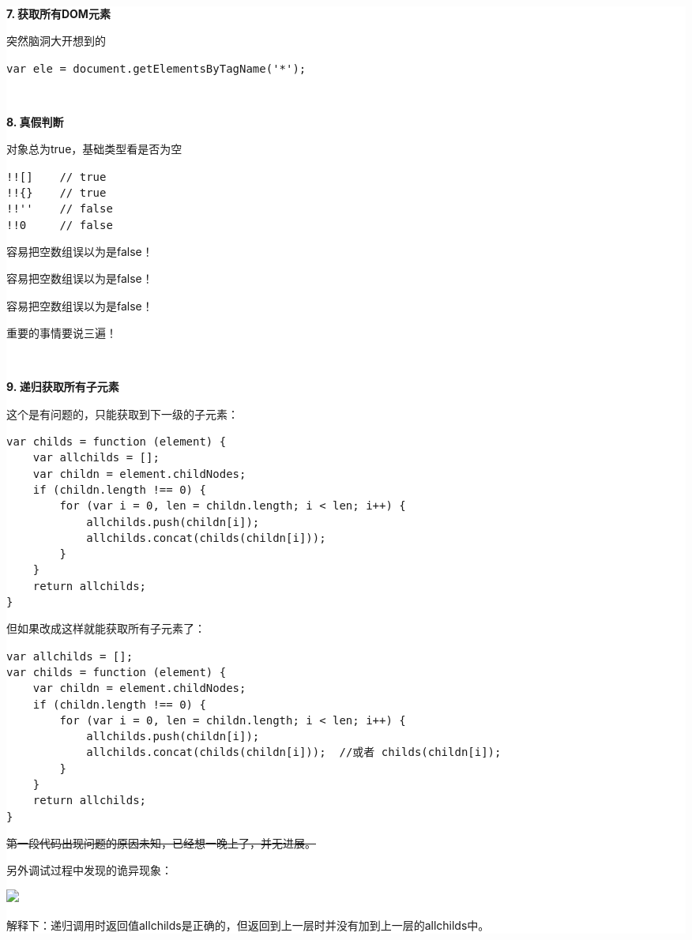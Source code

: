 **7\. 获取所有DOM元素**

突然脑洞大开想到的
<pre class="lang:default decode:true ">var ele = document.getElementsByTagName('*');</pre>
&nbsp;

**8\. 真假判断**

对象总为true，基础类型看是否为空
<pre class="lang:js decode:true ">!![]    // true
!!{}    // true
!!''    // false
!!0     // false</pre>
容易把空数组误以为是false！

容易把空数组误以为是false！

容易把空数组误以为是false！

重要的事情要说三遍！

&nbsp;

**9. 递归获取所有子元素**

这个是有问题的，只能获取到下一级的子元素：
<pre class="lang:default mark:2 decode:true">var childs = function (element) {
    var allchilds = [];
    var childn = element.childNodes;
    if (childn.length !== 0) {
        for (var i = 0, len = childn.length; i &lt; len; i++) {
            allchilds.push(childn[i]);
            allchilds.concat(childs(childn[i]));
        }
    }
    return allchilds;
}</pre>
但如果改成这样就能获取所有子元素了：
<pre class="lang:default mark:1 decode:true">var allchilds = [];
var childs = function (element) {
    var childn = element.childNodes;
    if (childn.length !== 0) {
        for (var i = 0, len = childn.length; i &lt; len; i++) {
            allchilds.push(childn[i]);
            allchilds.concat(childs(childn[i]));  //或者 childs(childn[i]);
        }
    }
    return allchilds;
}</pre>
<del>第一段代码出现问题的原因未知，已经想一晚上了，并无进展。</del>

另外调试过程中发现的诡异现象：

![](https://diygod.me/images/task0002_2.png)

解释下：递归调用时返回值allchilds是正确的，但返回到上一层时并没有加到上一层的allchilds中。
